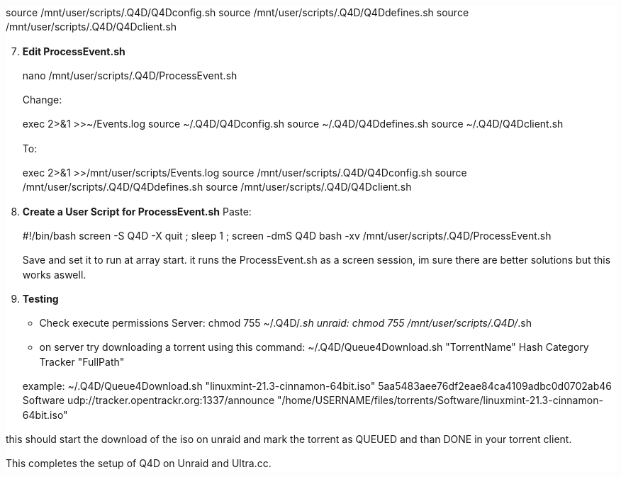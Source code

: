    source /mnt/user/scripts/.Q4D/Q4Dconfig.sh
   source /mnt/user/scripts/.Q4D/Q4Ddefines.sh
   source /mnt/user/scripts/.Q4D/Q4Dclient.sh


7. **Edit ProcessEvent.sh**

   nano /mnt/user/scripts/.Q4D/ProcessEvent.sh

   Change:

   exec 2>&1 >>~/Events.log
   source ~/.Q4D/Q4Dconfig.sh
   source ~/.Q4D/Q4Ddefines.sh
   source ~/.Q4D/Q4Dclient.sh

   To:

   exec 2>&1 >>/mnt/user/scripts/Events.log
   source /mnt/user/scripts/.Q4D/Q4Dconfig.sh
   source /mnt/user/scripts/.Q4D/Q4Ddefines.sh
   source /mnt/user/scripts/.Q4D/Q4Dclient.sh


8. **Create a User Script for ProcessEvent.sh**
     Paste:

   #!/bin/bash
   screen -S Q4D -X quit ; sleep 1 ; screen -dmS Q4D bash -xv /mnt/user/scripts/.Q4D/ProcessEvent.sh


   Save and set it to run at array start. it runs the ProcessEvent.sh as a screen session,
   im sure there are better solutions but this works aswell.

9. **Testing**
   -  Check execute permissions
    Server: chmod 755 ~/.Q4D/*.sh
    unraid: chmod 755 /mnt/user/scripts/.Q4D/*.sh


   - on server try downloading a torrent using this command:
    ~/.Q4D/Queue4Download.sh "TorrentName" Hash Category Tracker "FullPath"

    example:
    ~/.Q4D/Queue4Download.sh "linuxmint-21.3-cinnamon-64bit.iso" 5aa5483aee76df2eae84ca4109adbc0d0702ab46 Software udp://tracker.opentrackr.org:1337/announce "/home/USERNAME/files/torrents/Software/linuxmint-21.3-cinnamon-64bit.iso"


this should start the download of the iso on unraid and mark the torrent as QUEUED and than DONE in your torrent client.


This completes the setup of Q4D on Unraid and Ultra.cc.
